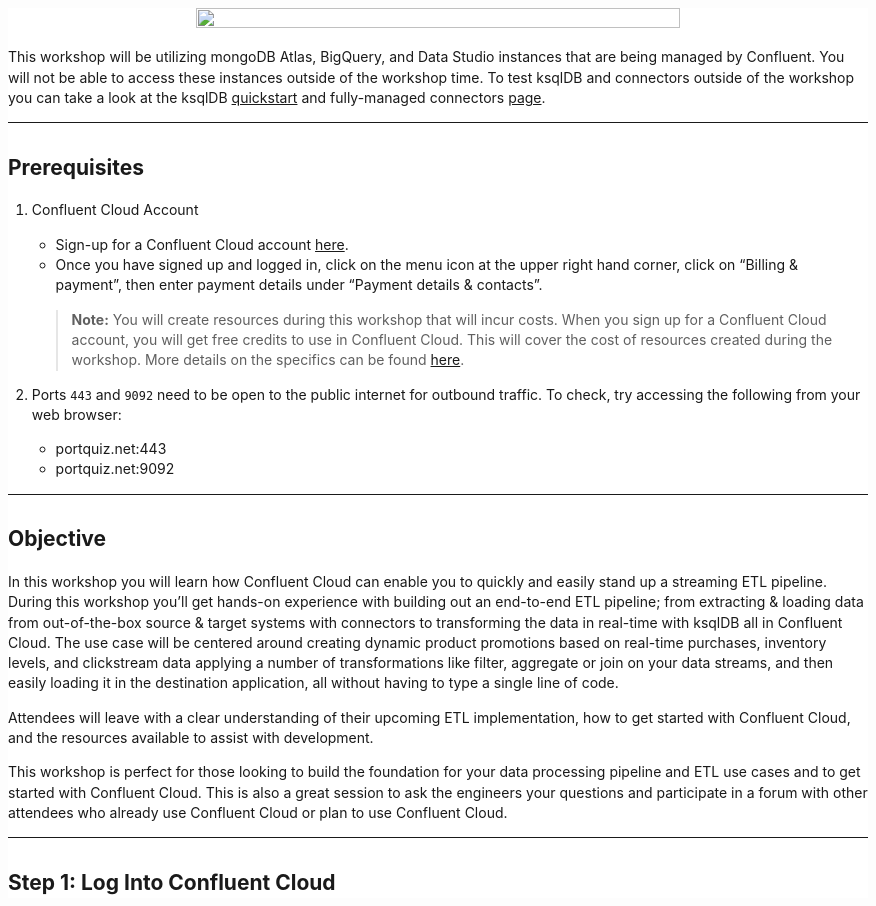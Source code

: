<div align="center">
    <img src="images/architecture.png" width=75% height=75%>
</div>

This workshop will be utilizing mongoDB Atlas, BigQuery, and Data Studio instances that are being managed by Confluent. You will not be able to access these instances outside of the workshop time.  To test ksqlDB and connectors outside of the workshop you can take a look at the ksqlDB [quickstart](https://docs.confluent.io/cloud/current/get-started/ksql.html) and fully-managed connectors [page](https://docs.confluent.io/cloud/current/connectors/index.html#kafka-connect-cloud).
***

## **Prerequisites**

1. Confluent Cloud Account
    * Sign-up for a Confluent Cloud account [here](https://www.confluent.io/confluent-cloud/tryfree/).
    * Once you have signed up and logged in, click on the menu icon at the upper right hand corner, click on “Billing & payment”, then enter payment details under “Payment details & contacts”.

    > **Note:** You will create resources during this workshop that will incur costs. When you sign up for a Confluent Cloud account, you will get free credits to use in Confluent Cloud. This will cover the cost of resources created during the workshop. More details on the specifics can be found [here](https://www.confluent.io/confluent-cloud/tryfree/).

1. Ports `443` and `9092` need to be open to the public internet for outbound traffic. To check, try accessing the following from your web browser:
    * portquiz.net:443
    * portquiz.net:9092

***

## **Objective**

In this workshop you will learn how Confluent Cloud can enable you to quickly and easily stand up a streaming ETL pipeline. During this workshop you’ll get hands-on experience with building out an end-to-end ETL pipeline; from extracting & loading data from out-of-the-box source & target systems with connectors to transforming the data in real-time with ksqlDB all in Confluent Cloud. The use case will be centered around creating dynamic product promotions based on real-time purchases, inventory levels, and clickstream data applying a number of transformations like filter, aggregate or join on your data streams, and then easily loading it in the destination application, all without having to type a single line of code.

Attendees will leave with a clear understanding of their upcoming ETL implementation, how to get started with Confluent Cloud, and the resources available to assist with development.

This workshop is perfect for those looking to build the foundation for your data processing pipeline and ETL use cases and to get started with Confluent Cloud. This is also a great session to ask the engineers your questions and participate in a forum with other attendees who already use Confluent Cloud or plan to use Confluent Cloud.

***

## <a name="step-1"></a>Step 1: Log Into Confluent Cloud
